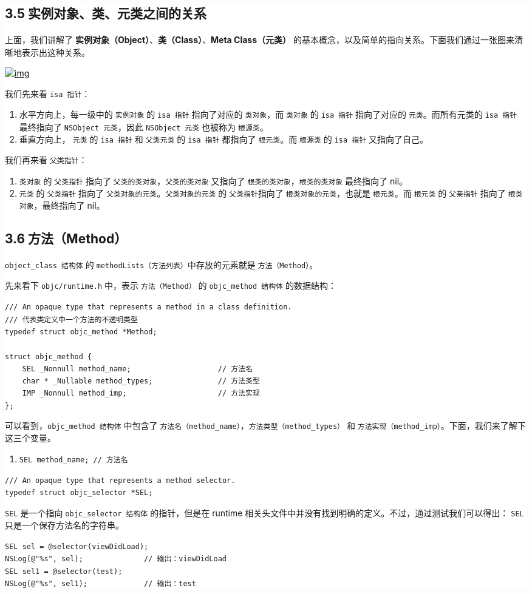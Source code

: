 ## 3.5 实例对象、类、元类之间的关系

上面，我们讲解了 **实例对象（Object）**、**类（Class）**、**Meta Class（元类）** 的基本概念，以及简单的指向关系。下面我们通过一张图来清晰地表示出这种关系。

[![img](https://bujige.net/images/iOS-Runtime-01-002.png)](https://bujige.net/images/iOS-Runtime-01-002.png)

我们先来看 `isa 指针`：

1. 水平方向上，每一级中的 `实例对象` 的 `isa 指针` 指向了对应的 `类对象`，而 `类对象` 的 `isa 指针` 指向了对应的 `元类`。而所有元类的 `isa 指针` 最终指向了 `NSObject 元类`，因此 `NSObject 元类` 也被称为 `根源类`。
2. 垂直方向上， `元类` 的 `isa 指针` 和 `父类元类` 的 `isa 指针` 都指向了 `根元类`。而 `根源类` 的 `isa 指针` 又指向了自己。

我们再来看 `父类指针`：

1. `类对象` 的 `父类指针` 指向了 `父类的类对象`，`父类的类对象` 又指向了 `根类的类对象`，`根类的类对象` 最终指向了 nil。
2. `元类` 的 `父类指针` 指向了 `父类对象的元类`。`父类对象的元类` 的 `父类指针`指向了 `根类对象的元类`，也就是 `根元类`。而 `根元类` 的 `父亲指针` 指向了 `根类对象`，最终指向了 nil。

## 3.6 方法（Method）

`object_class 结构体` 的 `methodLists（方法列表）`中存放的元素就是 `方法（Method）`。

先来看下 `objc/runtime.h` 中，表示 `方法（Method）` 的 `objc_method 结构体` 的数据结构：

```
/// An opaque type that represents a method in a class definition.
/// 代表类定义中一个方法的不透明类型
typedef struct objc_method *Method;

struct objc_method {
    SEL _Nonnull method_name;                    // 方法名
    char * _Nullable method_types;               // 方法类型
    IMP _Nonnull method_imp;                     // 方法实现
};
```

可以看到，`objc_method 结构体` 中包含了 `方法名（method_name）`，`方法类型（method_types）` 和 `方法实现（method_imp）`。下面，我们来了解下这三个变量。

1. `SEL method_name; // 方法名`

```
/// An opaque type that represents a method selector.
typedef struct objc_selector *SEL;
```

`SEL` 是一个指向 `objc_selector 结构体` 的指针，但是在 runtime 相关头文件中并没有找到明确的定义。不过，通过测试我们可以得出： `SEL` 只是一个保存方法名的字符串。

```
SEL sel = @selector(viewDidLoad);
NSLog(@"%s", sel);              // 输出：viewDidLoad
SEL sel1 = @selector(test);
NSLog(@"%s", sel1);             // 输出：test
```
